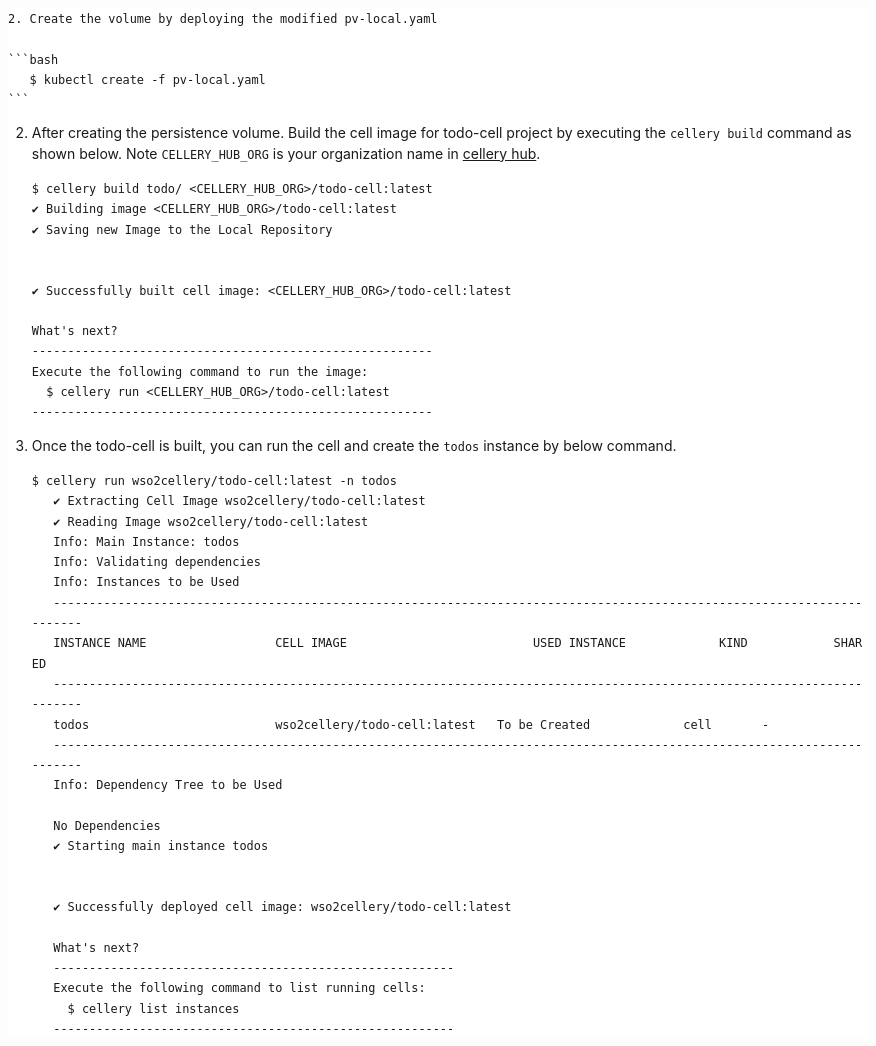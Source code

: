     2. Create the volume by deploying the modified pv-local.yaml
    
    ```bash
       $ kubectl create -f pv-local.yaml
    ```

2. After creating the persistence volume. Build the cell image for todo-cell project by executing the `cellery build` command as shown below. Note `CELLERY_HUB_ORG` is your organization name in [cellery hub](https://hub.cellery.io/).
    ```
    $ cellery build todo/ <CELLERY_HUB_ORG>/todo-cell:latest
    ✔ Building image <CELLERY_HUB_ORG>/todo-cell:latest
    ✔ Saving new Image to the Local Repository
    
    
    ✔ Successfully built cell image: <CELLERY_HUB_ORG>/todo-cell:latest
    
    What's next?
    --------------------------------------------------------
    Execute the following command to run the image:
      $ cellery run <CELLERY_HUB_ORG>/todo-cell:latest
    --------------------------------------------------------
    ```    

2. Once the todo-cell is built, you can run the cell and create the `todos` instance by below command. 
    ```
    $ cellery run wso2cellery/todo-cell:latest -n todos
       ✔ Extracting Cell Image wso2cellery/todo-cell:latest
       ✔ Reading Image wso2cellery/todo-cell:latest
       Info: Main Instance: todos
       Info: Validating dependencies
       Info: Instances to be Used
       ------------------------------------------------------------------------------------------------------------------------
       INSTANCE NAME                  CELL IMAGE                          USED INSTANCE             KIND            SHARED
       ------------------------------------------------------------------------------------------------------------------------
       todos                          wso2cellery/todo-cell:latest   To be Created             cell       -
       ------------------------------------------------------------------------------------------------------------------------
       Info: Dependency Tree to be Used
       
       No Dependencies
       ✔ Starting main instance todos
       
       
       ✔ Successfully deployed cell image: wso2cellery/todo-cell:latest
       
       What's next?
       --------------------------------------------------------
       Execute the following command to list running cells:
         $ cellery list instances
       --------------------------------------------------------
    ```
    